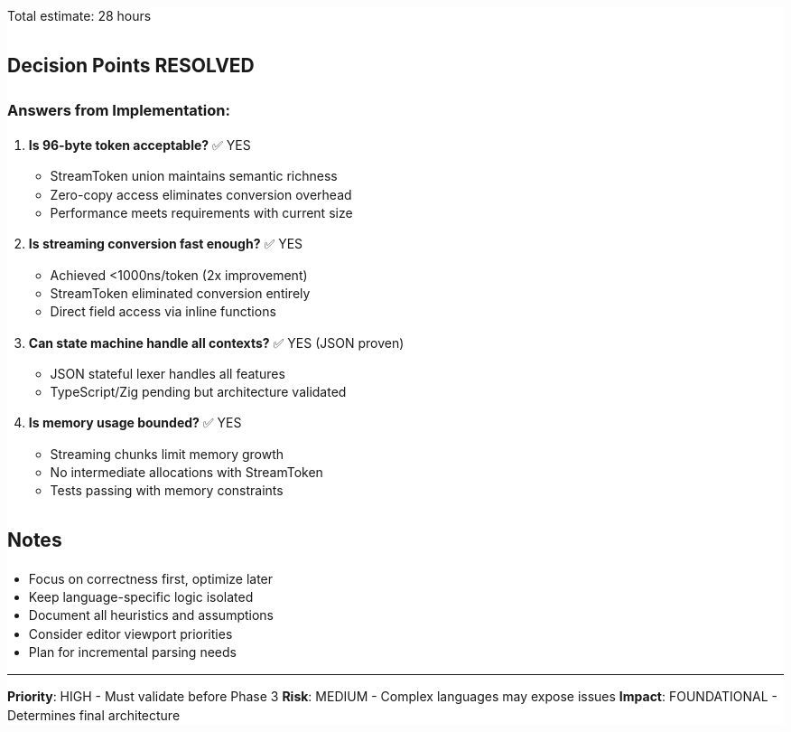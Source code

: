 Total estimate: 28 hours

## Decision Points RESOLVED

### Answers from Implementation:

1. **Is 96-byte token acceptable?** ✅ YES
   - StreamToken union maintains semantic richness
   - Zero-copy access eliminates conversion overhead
   - Performance meets requirements with current size
   
2. **Is streaming conversion fast enough?** ✅ YES
   - Achieved <1000ns/token (2x improvement)
   - StreamToken eliminated conversion entirely
   - Direct field access via inline functions
   
3. **Can state machine handle all contexts?** ✅ YES (JSON proven)
   - JSON stateful lexer handles all features
   - TypeScript/Zig pending but architecture validated
   
4. **Is memory usage bounded?** ✅ YES
   - Streaming chunks limit memory growth
   - No intermediate allocations with StreamToken
   - Tests passing with memory constraints

## Notes

- Focus on correctness first, optimize later
- Keep language-specific logic isolated
- Document all heuristics and assumptions
- Consider editor viewport priorities
- Plan for incremental parsing needs

---

**Priority**: HIGH - Must validate before Phase 3
**Risk**: MEDIUM - Complex languages may expose issues
**Impact**: FOUNDATIONAL - Determines final architecture